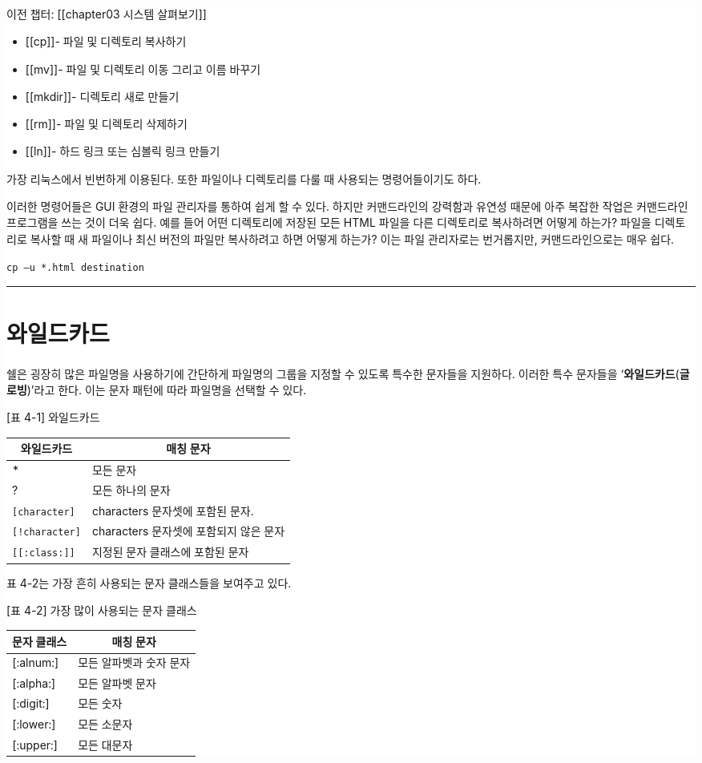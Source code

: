 

이전 챕터: [[chapter03 시스템 살펴보기]]

- [[cp]]- 파일 및 디렉토리 복사하기

- [[mv]]- 파일 및 디렉토리 이동 그리고 이름 바꾸기

- [[mkdir]]- 디렉토리 새로 만들기

- [[rm]]- 파일 및 디렉토리 삭제하기

- [[ln]]- 하드 링크 또는 심볼릭 링크 만들기


가장 리눅스에서 빈번하게 이용된다. 또한 파일이나 디렉토리를 다룰 때 사용되는 명령어들이기도 하다.

이러한 명령어들은 GUI 환경의 파일 관리자를 통하여 쉽게 할 수 있다. 하지만 커맨드라인의 강력함과 유연성 때문에 아주 복잡한 작업은 커맨드라인 프로그램을 쓰는 것이 더욱 쉽다. 예를 들어 어떤 디렉토리에 저장된 모든 HTML 파일을 다른 디렉토리로 복사하려면 어떻게 하는가? 파일을 디렉토리로 복사할 때 새 파일이나 최신 버전의 파일만 복사하려고 하면 어떻게 하는가? 이는 파일 관리자로는 번거롭지만, 커맨드라인으로는 매우 쉽다.


`cp –u *.html destination`


---

# 와일드카드

쉘은 굉장히 많은 파일명을 사용하기에 간단하게 파일명의 그룹을 지정할 수 있도록 특수한 문자들을 지원하다. 이러한 특수 문자들을 ‘**와일드카드**(**글로빙**)’라고 한다. 이는 문자 패턴에 따라 파일명을 선택할 수 있다.


[표 4-1] 와일드카드


| 와일드카드          | 매칭 문자                      |
| -------------- | -------------------------- |
| *              | 모든 문자                      |
| ?              | 모든 하나의 문자                  |
| `[character]`  | characters 문자셋에 포함된 문자.    |
| `[!character]` | characters 문자셋에 포함되지 않은 문자 |
| `[[:class:]]`  | 지정된 문자 클래스에 포함된 문자         |

표 4-2는 가장 흔히 사용되는 문자 클래스들을 보여주고 있다.


[표 4-2] 가장 많이 사용되는 문자 클래스



| 문자 클래스    | 매칭 문자         |
| --------- | ------------- |
| [:alnum:] | 모든 알파벳과 숫자 문자 |
| [:alpha:] | 모든 알파벳 문자     |
| [:digit:] | 모든 숫자         |
| [:lower:] | 모든 소문자        |
| [:upper:] | 모든 대문자        |
